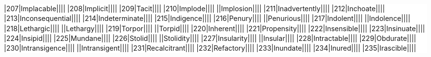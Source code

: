 |207|Implacable||||
|208|Implicit||||
|209|Tacit||||
|210|Implode||||
||Implosion||||
|211|Inadvertently||||
|212|Inchoate||||
|213|Inconsequential||||
|214|Indeterminate||||
|215|Indigence||||
|216|Penury||||
||Penurious||||
|217|Indolent||||
||Indolence||||
|218|Lethargic||||
||Lethargy||||
|219|Torpor||||
||Torpid||||
|220|Inherent||||
|221|Propensity||||
|222|Insensible||||
|223|Insinuate||||
|224|Insipid||||
|225|Mundane||||
|226|Stolid||||
||Stolidity||||
|227|Insularity||||
||Insular||||
|228|Intractable||||
|229|Obdurate||||
|230|Intransigence||||
||Intransigent||||
|231|Recalcitrant||||
|232|Refactory||||
|233|Inundate||||
|234|Inured||||
|235|Irascible||||